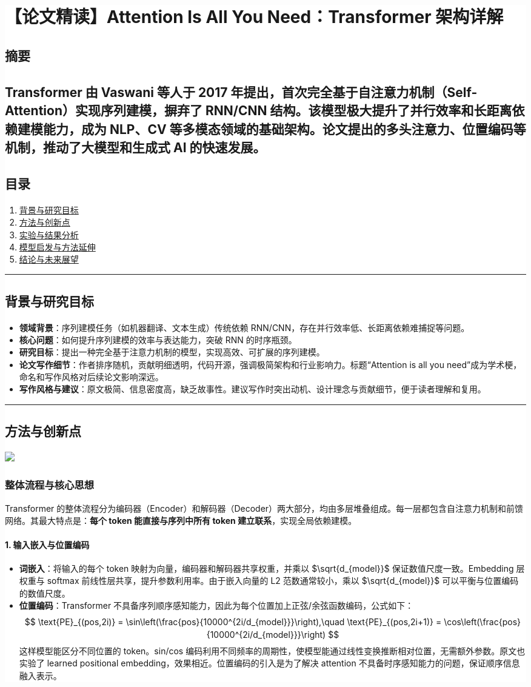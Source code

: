# 【论文精读】Attention Is All You Need：Transformer 架构详解

## 摘要

Transformer 由 Vaswani 等人于 2017 年提出，首次完全基于自注意力机制（Self-Attention）实现序列建模，摒弃了 RNN/CNN 结构。该模型极大提升了并行效率和长距离依赖建模能力，成为 NLP、CV 等多模态领域的基础架构。论文提出的多头注意力、位置编码等机制，推动了大模型和生成式 AI 的快速发展。
---

## 目录

1. [背景与研究目标](#背景与研究目标)  
2. [方法与创新点](#方法与创新点)  
3. [实验与结果分析](#实验与结果分析)  
4. [模型启发与方法延伸](#模型启发与方法延伸)  
5. [结论与未来展望](#结论与未来展望)  

---

## 背景与研究目标

- **领域背景**：序列建模任务（如机器翻译、文本生成）传统依赖 RNN/CNN，存在并行效率低、长距离依赖难捕捉等问题。
- **核心问题**：如何提升序列建模的效率与表达能力，突破 RNN 的时序瓶颈。
- **研究目标**：提出一种完全基于注意力机制的模型，实现高效、可扩展的序列建模。
- **论文写作细节**：作者排序随机，贡献明细透明，代码开源，强调极简架构和行业影响力。标题“Attention is all you need”成为学术梗，命名和写作风格对后续论文影响深远。
- **写作风格与建议**：原文极简、信息密度高，缺乏故事性。建议写作时突出动机、设计理念与贡献细节，便于读者理解和复用。

---

## 方法与创新点

![](https://arxiv.org/html/1706.03762v7/extracted/1706.03762v7/Figures/ModalNet-21.png)

### 整体流程与核心思想

Transformer 的整体流程分为编码器（Encoder）和解码器（Decoder）两大部分，均由多层堆叠组成。每一层都包含自注意力机制和前馈网络。其最大特点是：**每个 token 能直接与序列中所有 token 建立联系**，实现全局依赖建模。

#### 1. 输入嵌入与位置编码

- **词嵌入**：将输入的每个 token 映射为向量，编码器和解码器共享权重，并乘以 $\sqrt{d_{model}}$ 保证数值尺度一致。Embedding 层权重与 softmax 前线性层共享，提升参数利用率。由于嵌入向量的 L2 范数通常较小，乘以 $\sqrt{d_{model}}$ 可以平衡与位置编码的数值尺度。
- **位置编码**：Transformer 不具备序列顺序感知能力，因此为每个位置加上正弦/余弦函数编码，公式如下：
  $$
  \text{PE}_{(pos,2i)} = \sin\left(\frac{pos}{10000^{2i/d_{model}}}\right),\quad
  \text{PE}_{(pos,2i+1)} = \cos\left(\frac{pos}{10000^{2i/d_{model}}}\right)
  $$
  这样模型能区分不同位置的 token。sin/cos 编码利用不同频率的周期性，使模型能通过线性变换推断相对位置，无需额外参数。原文也实验了 learned positional embedding，效果相近。位置编码的引入是为了解决 attention 不具备时序感知能力的问题，保证顺序信息融入表示。
